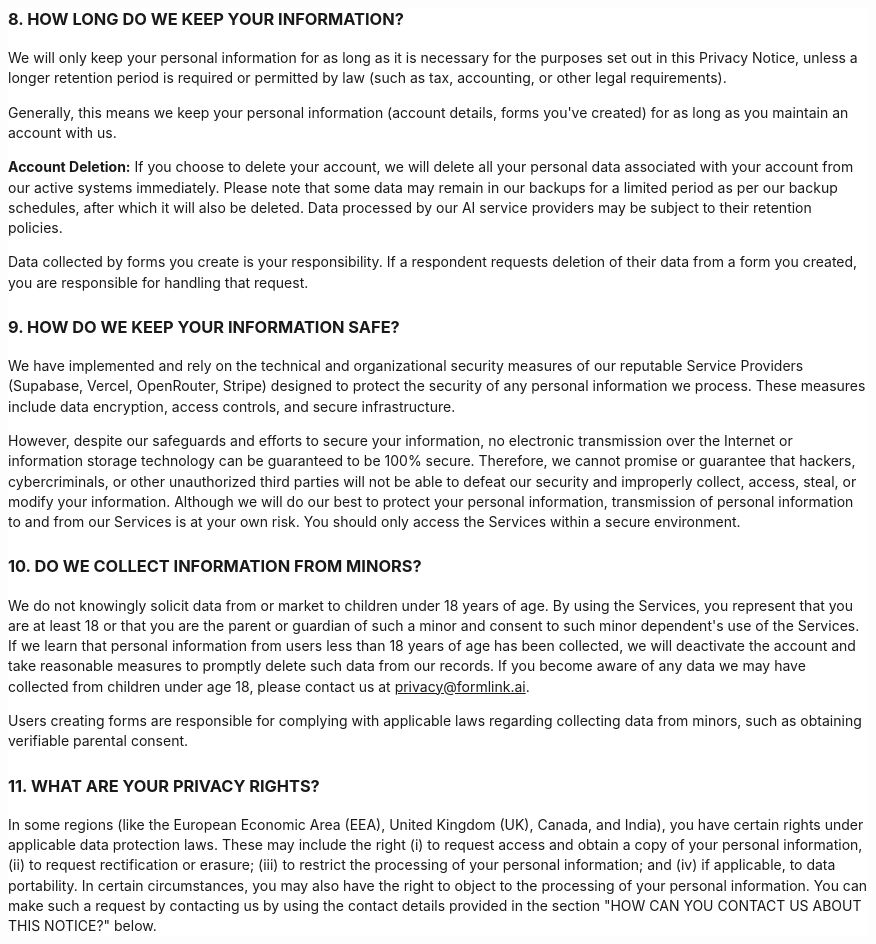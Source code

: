 ### **8. HOW LONG DO WE KEEP YOUR INFORMATION?**

We will only keep your personal information for as long as it is necessary for the purposes set out in this Privacy Notice, unless a longer retention period is required or permitted by law (such as tax, accounting, or other legal requirements).

Generally, this means we keep your personal information (account details, forms you've created) for as long as you maintain an account with us.

**Account Deletion:** If you choose to delete your account, we will delete all your personal data associated with your account from our active systems immediately. Please note that some data may remain in our backups for a limited period as per our backup schedules, after which it will also be deleted. Data processed by our AI service providers may be subject to their retention policies.

Data collected by forms you create is your responsibility. If a respondent requests deletion of their data from a form you created, you are responsible for handling that request.

### **9. HOW DO WE KEEP YOUR INFORMATION SAFE?**

We have implemented and rely on the technical and organizational security measures of our reputable Service Providers (Supabase, Vercel, OpenRouter, Stripe) designed to protect the security of any personal information we process. These measures include data encryption, access controls, and secure infrastructure.

However, despite our safeguards and efforts to secure your information, no electronic transmission over the Internet or information storage technology can be guaranteed to be 100% secure. Therefore, we cannot promise or guarantee that hackers, cybercriminals, or other unauthorized third parties will not be able to defeat our security and improperly collect, access, steal, or modify your information. Although we will do our best to protect your personal information, transmission of personal information to and from our Services is at your own risk. You should only access the Services within a secure environment.

### **10. DO WE COLLECT INFORMATION FROM MINORS?**

We do not knowingly solicit data from or market to children under 18 years of age. By using the Services, you represent that you are at least 18 or that you are the parent or guardian of such a minor and consent to such minor dependent's use of the Services. If we learn that personal information from users less than 18 years of age has been collected, we will deactivate the account and take reasonable measures to promptly delete such data from our records. If you become aware of any data we may have collected from children under age 18, please contact us at privacy@formlink.ai.

Users creating forms are responsible for complying with applicable laws regarding collecting data from minors, such as obtaining verifiable parental consent.

### **11. WHAT ARE YOUR PRIVACY RIGHTS?**

In some regions (like the European Economic Area (EEA), United Kingdom (UK), Canada, and India), you have certain rights under applicable data protection laws. These may include the right (i) to request access and obtain a copy of your personal information, (ii) to request rectification or erasure; (iii) to restrict the processing of your personal information; and (iv) if applicable, to data portability. In certain circumstances, you may also have the right to object to the processing of your personal information. You can make such a request by contacting us by using the contact details provided in the section "HOW CAN YOU CONTACT US ABOUT THIS NOTICE?" below.
